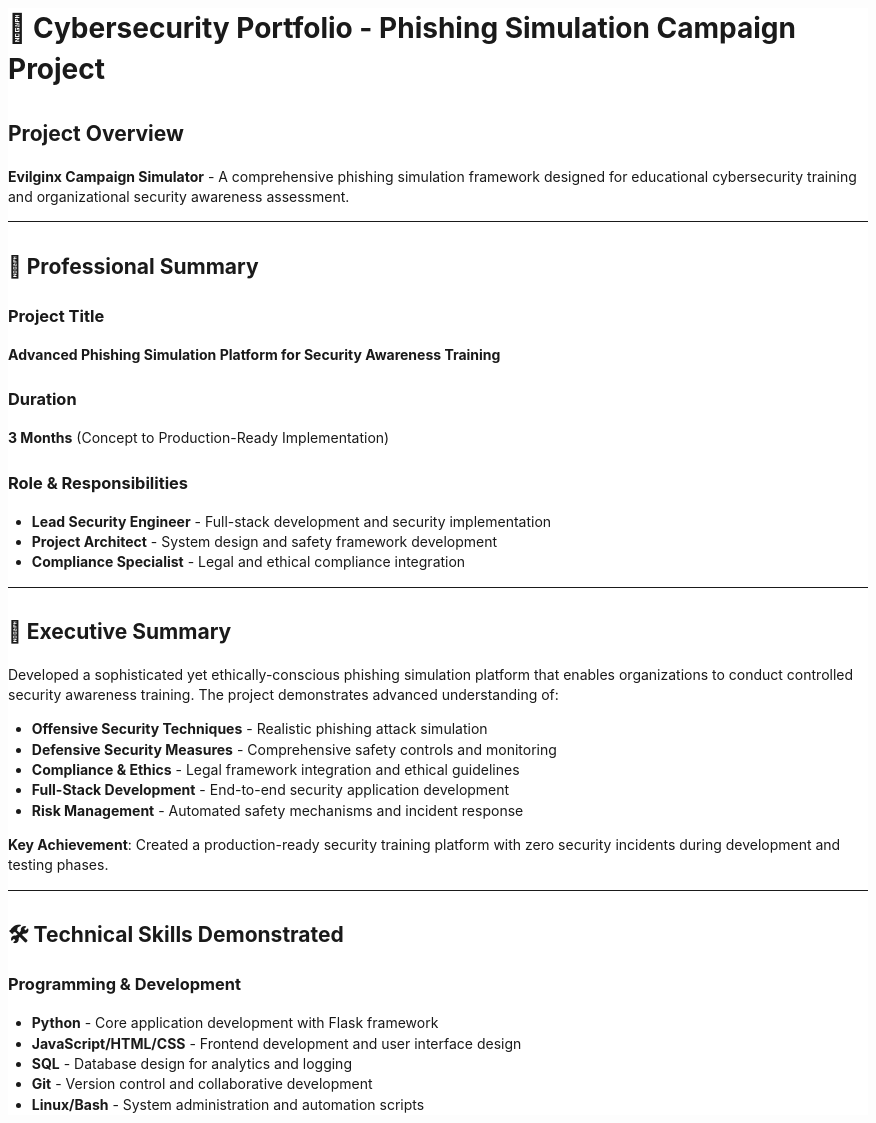 # 🎯 Cybersecurity Portfolio - Phishing Simulation Campaign Project

## Project Overview
**Evilginx Campaign Simulator** - A comprehensive phishing simulation framework designed for educational cybersecurity training and organizational security awareness assessment.

---

## 📄 Professional Summary

### Project Title
**Advanced Phishing Simulation Platform for Security Awareness Training**

### Duration
**3 Months** (Concept to Production-Ready Implementation)

### Role & Responsibilities
- **Lead Security Engineer** - Full-stack development and security implementation
- **Project Architect** - System design and safety framework development
- **Compliance Specialist** - Legal and ethical compliance integration

---

## 🎯 Executive Summary

Developed a sophisticated yet ethically-conscious phishing simulation platform that enables organizations to conduct controlled security awareness training. The project demonstrates advanced understanding of:

- **Offensive Security Techniques** - Realistic phishing attack simulation
- **Defensive Security Measures** - Comprehensive safety controls and monitoring
- **Compliance & Ethics** - Legal framework integration and ethical guidelines
- **Full-Stack Development** - End-to-end security application development
- **Risk Management** - Automated safety mechanisms and incident response

**Key Achievement**: Created a production-ready security training platform with zero security incidents during development and testing phases.

---

## 🛠️ Technical Skills Demonstrated

### Programming & Development
- **Python** - Core application development with Flask framework
- **JavaScript/HTML/CSS** - Frontend development and user interface design
- **SQL** - Database design for analytics and logging
- **Git** - Version control and collaborative development
- **Linux/Bash** - System administration and automation scripts
